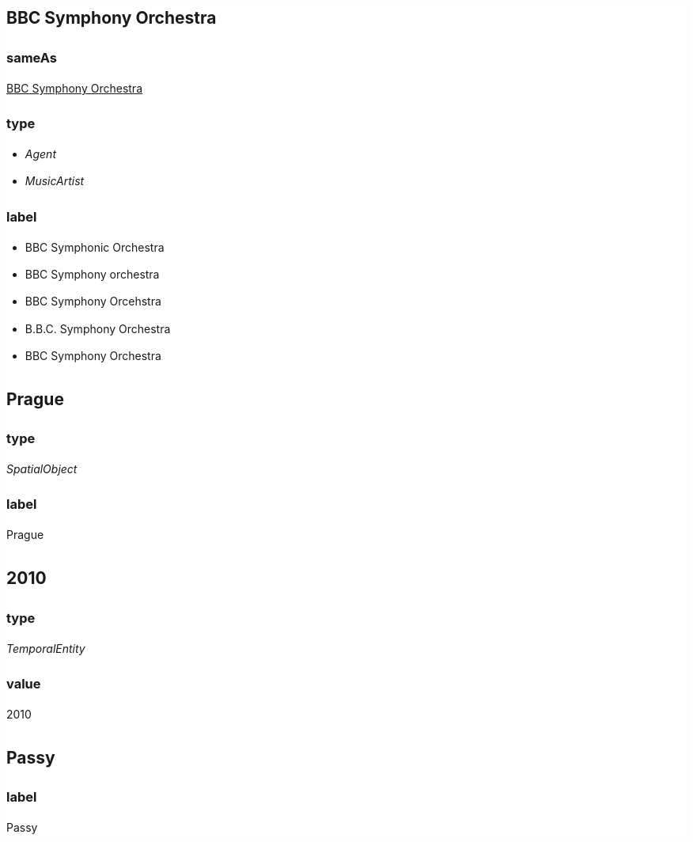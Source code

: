 ## BBC Symphony Orchestra

### sameAs


[BBC Symphony Orchestra](#BBC-Symphony-Orchestra)

### type

 - *Agent*

 - *MusicArtist*

### label

 - BBC Symphonic Orchestra

 - BBC Symphony orchestra

 - BBC Symphony Orcehstra

 - B.B.C. Symphony Orchestra

 - BBC Symphony Orchestra

## Prague

### type


*SpatialObject*

### label


Prague

## 2010

### type


*TemporalEntity*

### value


2010

## Passy

### label


Passy
